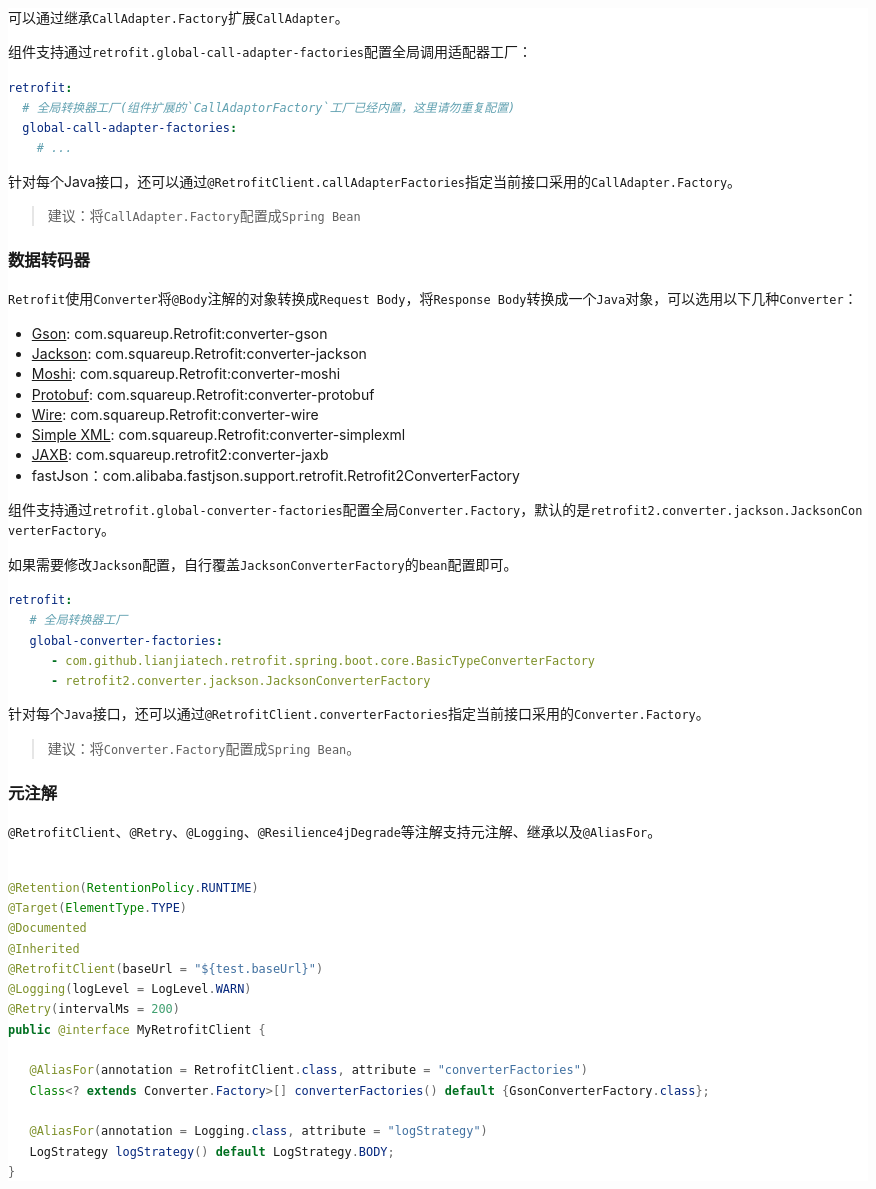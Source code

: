 
可以通过继承`CallAdapter.Factory`扩展`CallAdapter`。

组件支持通过`retrofit.global-call-adapter-factories`配置全局调用适配器工厂：
```yaml
retrofit:
  # 全局转换器工厂(组件扩展的`CallAdaptorFactory`工厂已经内置，这里请勿重复配置)
  global-call-adapter-factories:
    # ...
```

针对每个Java接口，还可以通过`@RetrofitClient.callAdapterFactories`指定当前接口采用的`CallAdapter.Factory`。

> 建议：将`CallAdapter.Factory`配置成`Spring Bean`

### 数据转码器

`Retrofit`使用`Converter`将`@Body`注解的对象转换成`Request Body`，将`Response Body`转换成一个`Java`对象，可以选用以下几种`Converter`：

- [Gson](https://github.com/google/gson): com.squareup.Retrofit:converter-gson
- [Jackson](https://github.com/FasterXML/jackson): com.squareup.Retrofit:converter-jackson
- [Moshi](https://github.com/square/moshi/): com.squareup.Retrofit:converter-moshi
- [Protobuf](https://developers.google.com/protocol-buffers/): com.squareup.Retrofit:converter-protobuf
- [Wire](https://github.com/square/wire): com.squareup.Retrofit:converter-wire
- [Simple XML](http://simple.sourceforge.net/): com.squareup.Retrofit:converter-simplexml
- [JAXB](https://docs.oracle.com/javase/tutorial/jaxb/intro/index.html): com.squareup.retrofit2:converter-jaxb
- fastJson：com.alibaba.fastjson.support.retrofit.Retrofit2ConverterFactory

组件支持通过`retrofit.global-converter-factories`配置全局`Converter.Factory`，默认的是`retrofit2.converter.jackson.JacksonConverterFactory`。

如果需要修改`Jackson`配置，自行覆盖`JacksonConverterFactory`的`bean`配置即可。

```yaml
retrofit:
   # 全局转换器工厂
   global-converter-factories:
      - com.github.lianjiatech.retrofit.spring.boot.core.BasicTypeConverterFactory
      - retrofit2.converter.jackson.JacksonConverterFactory
```

针对每个`Java`接口，还可以通过`@RetrofitClient.converterFactories`指定当前接口采用的`Converter.Factory`。

> 建议：将`Converter.Factory`配置成`Spring Bean`。

### 元注解

`@RetrofitClient`、`@Retry`、`@Logging`、`@Resilience4jDegrade`等注解支持元注解、继承以及`@AliasFor`。 

```java

@Retention(RetentionPolicy.RUNTIME)
@Target(ElementType.TYPE)
@Documented
@Inherited
@RetrofitClient(baseUrl = "${test.baseUrl}")
@Logging(logLevel = LogLevel.WARN)
@Retry(intervalMs = 200)
public @interface MyRetrofitClient {

   @AliasFor(annotation = RetrofitClient.class, attribute = "converterFactories")
   Class<? extends Converter.Factory>[] converterFactories() default {GsonConverterFactory.class};

   @AliasFor(annotation = Logging.class, attribute = "logStrategy")
   LogStrategy logStrategy() default LogStrategy.BODY;
}
```

